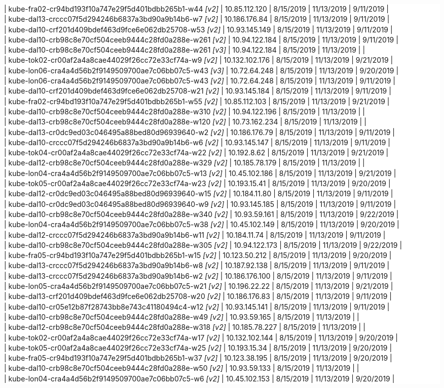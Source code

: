| kube-fra02-cr94bd193f10a747e29f5d401bdbb265b1-w44 _[v2]_ | 10.85.112.120 | 8/15/2019 | 11/13/2019 | 9/11/2019 |  
| kube-dal13-crccc07f5d294246b6837a3bd90a9b14b6-w7 _[v2]_ | 10.186.176.84 | 8/15/2019 | 11/13/2019 | 9/11/2019 |  
| kube-dal10-crf201d409bdef463d9fce6e062db25708-w53 _[v2]_ | 10.93.145.149 | 8/15/2019 | 11/13/2019 | 9/11/2019 |  
| kube-dal10-crb98c8e70cf504ceeb9444c28fd0a288e-w261 _[v2]_ | 10.94.122.184 | 8/15/2019 | 11/13/2019 | 9/11/2019 |  
| kube-dal10-crb98c8e70cf504ceeb9444c28fd0a288e-w261 _[v3]_ | 10.94.122.184 | 8/15/2019 | 11/13/2019 |  |  
| kube-tok02-cr00af2a4a8cae44029f26cc72e33cf74a-w9 _[v2]_ | 10.132.102.176 | 8/15/2019 | 11/13/2019 | 9/21/2019 |  
| kube-lon06-cra4a4d56b2f9149509700ae7c06bb07c5-w43 _[v3]_ | 10.72.64.248 | 8/15/2019 | 11/13/2019 | 9/20/2019 |  
| kube-lon06-cra4a4d56b2f9149509700ae7c06bb07c5-w43 _[v2]_ | 10.72.64.248 | 8/15/2019 | 11/13/2019 | 9/11/2019 |  
| kube-dal10-crf201d409bdef463d9fce6e062db25708-w21 _[v2]_ | 10.93.145.184 | 8/15/2019 | 11/13/2019 | 9/11/2019 |  
| kube-fra02-cr94bd193f10a747e29f5d401bdbb265b1-w55 _[v2]_ | 10.85.112.103 | 8/15/2019 | 11/13/2019 | 9/21/2019 |  
| kube-dal10-crb98c8e70cf504ceeb9444c28fd0a288e-w310 _[v2]_ | 10.94.122.196 | 8/15/2019 | 11/13/2019 |  |  
| kube-dal13-crb98c8e70cf504ceeb9444c28fd0a288e-w120 _[v2]_ | 10.73.162.234 | 8/15/2019 | 11/13/2019 |  |  
| kube-dal13-cr0dc9ed03c046495a88bed80d96939640-w2 _[v2]_ | 10.186.176.79 | 8/15/2019 | 11/13/2019 | 9/11/2019 |  
| kube-dal10-crccc07f5d294246b6837a3bd90a9b14b6-w6 _[v2]_ | 10.93.145.147 | 8/15/2019 | 11/13/2019 | 9/11/2019 |  
| kube-tok04-cr00af2a4a8cae44029f26cc72e33cf74a-w22 _[v2]_ | 10.192.8.62 | 8/15/2019 | 11/13/2019 | 9/21/2019 |  
| kube-dal12-crb98c8e70cf504ceeb9444c28fd0a288e-w329 _[v2]_ | 10.185.78.179 | 8/15/2019 | 11/13/2019 |  |  
| kube-lon04-cra4a4d56b2f9149509700ae7c06bb07c5-w13 _[v2]_ | 10.45.102.186 | 8/15/2019 | 11/13/2019 | 9/21/2019 |  
| kube-tok05-cr00af2a4a8cae44029f26cc72e33cf74a-w23 _[v2]_ | 10.193.15.41 | 8/15/2019 | 11/13/2019 | 9/20/2019 |  
| kube-dal12-cr0dc9ed03c046495a88bed80d96939640-w15 _[v2]_ | 10.184.11.80 | 8/15/2019 | 11/13/2019 | 9/11/2019 |  
| kube-dal10-cr0dc9ed03c046495a88bed80d96939640-w9 _[v2]_ | 10.93.145.185 | 8/15/2019 | 11/13/2019 | 9/11/2019 |  
| kube-dal10-crb98c8e70cf504ceeb9444c28fd0a288e-w340 _[v2]_ | 10.93.59.161 | 8/15/2019 | 11/13/2019 | 9/22/2019 |  
| kube-lon04-cra4a4d56b2f9149509700ae7c06bb07c5-w38 _[v2]_ | 10.45.102.149 | 8/15/2019 | 11/13/2019 | 9/20/2019 |  
| kube-dal12-crccc07f5d294246b6837a3bd90a9b14b6-w11 _[v2]_ | 10.184.11.74 | 8/15/2019 | 11/13/2019 | 9/11/2019 |  
| kube-dal10-crb98c8e70cf504ceeb9444c28fd0a288e-w305 _[v2]_ | 10.94.122.173 | 8/15/2019 | 11/13/2019 | 9/22/2019 |  
| kube-fra05-cr94bd193f10a747e29f5d401bdbb265b1-w15 _[v2]_ | 10.123.50.212 | 8/15/2019 | 11/13/2019 | 9/20/2019 |  
| kube-dal13-crccc07f5d294246b6837a3bd90a9b14b6-w8 _[v2]_ | 10.187.92.138 | 8/15/2019 | 11/13/2019 | 9/11/2019 |  
| kube-dal13-crccc07f5d294246b6837a3bd90a9b14b6-w2 _[v2]_ | 10.186.176.100 | 8/15/2019 | 11/13/2019 | 9/11/2019 |  
| kube-lon05-cra4a4d56b2f9149509700ae7c06bb07c5-w21 _[v2]_ | 10.196.22.22 | 8/15/2019 | 11/13/2019 | 9/21/2019 |  
| kube-dal13-crf201d409bdef463d9fce6e062db25708-w20 _[v2]_ | 10.186.176.83 | 8/15/2019 | 11/13/2019 | 9/11/2019 |  
| kube-dal10-cr05e12b87f28743bb8e743c41180494c4-w12 _[v2]_ | 10.93.145.141 | 8/15/2019 | 11/13/2019 | 9/11/2019 |  
| kube-dal10-crb98c8e70cf504ceeb9444c28fd0a288e-w49 _[v2]_ | 10.93.59.165 | 8/15/2019 | 11/13/2019 |  |  
| kube-dal12-crb98c8e70cf504ceeb9444c28fd0a288e-w318 _[v2]_ | 10.185.78.227 | 8/15/2019 | 11/13/2019 |  |  
| kube-tok02-cr00af2a4a8cae44029f26cc72e33cf74a-w17 _[v2]_ | 10.132.102.144 | 8/15/2019 | 11/13/2019 | 9/20/2019 |  
| kube-tok05-cr00af2a4a8cae44029f26cc72e33cf74a-w25 _[v2]_ | 10.193.15.34 | 8/15/2019 | 11/13/2019 | 9/20/2019 |  
| kube-fra05-cr94bd193f10a747e29f5d401bdbb265b1-w37 _[v2]_ | 10.123.38.195 | 8/15/2019 | 11/13/2019 | 9/20/2019 |  
| kube-dal10-crb98c8e70cf504ceeb9444c28fd0a288e-w50 _[v2]_ | 10.93.59.133 | 8/15/2019 | 11/13/2019 |  |  
| kube-lon04-cra4a4d56b2f9149509700ae7c06bb07c5-w6 _[v2]_ | 10.45.102.153 | 8/15/2019 | 11/13/2019 | 9/20/2019 |  